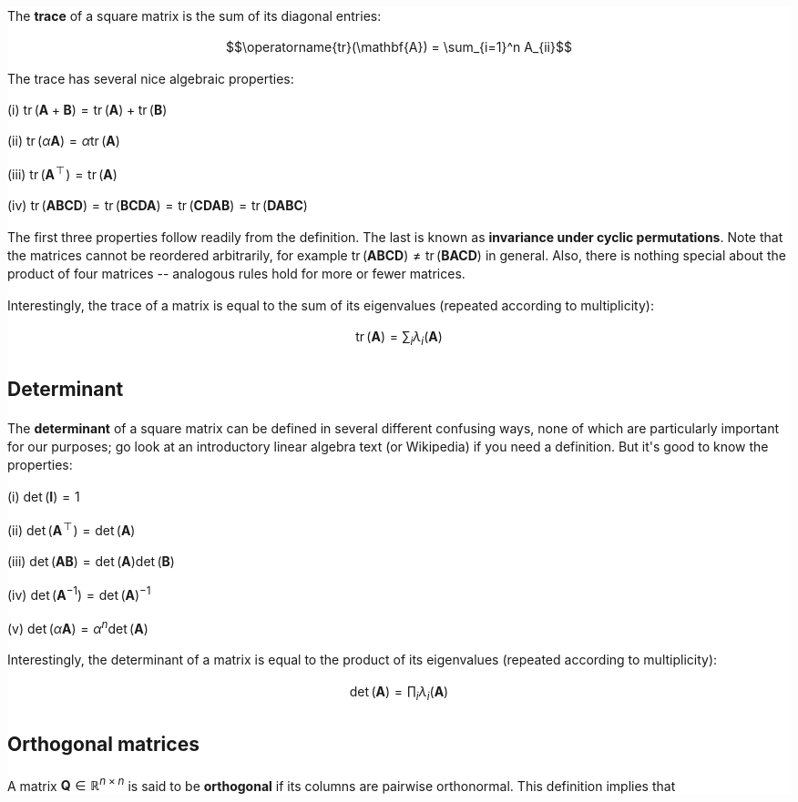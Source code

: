 The **trace** of a square matrix is the sum of its diagonal entries:

$$\operatorname{tr}(\mathbf{A}) = \sum_{i=1}^n A_{ii}$$

The trace has several nice
algebraic properties:

(i) $\operatorname{tr}(\mathbf{A}+\mathbf{B}) = \operatorname{tr}(\mathbf{A}) + \operatorname{tr}(\mathbf{B})$

(ii) $\operatorname{tr}(\alpha\mathbf{A}) = \alpha\operatorname{tr}(\mathbf{A})$

(iii) $\operatorname{tr}(\mathbf{A}^{\!\top\!}) = \operatorname{tr}(\mathbf{A})$

(iv) $\operatorname{tr}(\mathbf{A}\mathbf{B}\mathbf{C}\mathbf{D}) = \operatorname{tr}(\mathbf{B}\mathbf{C}\mathbf{D}\mathbf{A}) = \operatorname{tr}(\mathbf{C}\mathbf{D}\mathbf{A}\mathbf{B}) = \operatorname{tr}(\mathbf{D}\mathbf{A}\mathbf{B}\mathbf{C})$

The first three properties follow readily from the definition. The last
is known as **invariance under cyclic permutations**. Note that the
matrices cannot be reordered arbitrarily, for example
$\operatorname{tr}(\mathbf{A}\mathbf{B}\mathbf{C}\mathbf{D}) \neq \operatorname{tr}(\mathbf{B}\mathbf{A}\mathbf{C}\mathbf{D})$
in general. Also, there is nothing special about the product of four
matrices -- analogous rules hold for more or fewer matrices.

Interestingly, the trace of a matrix is equal to the sum of its
eigenvalues (repeated according to multiplicity):

$$\operatorname{tr}(\mathbf{A}) = \sum_i \lambda_i(\mathbf{A})$$

## Determinant

The **determinant** of a square matrix can be defined in several
different confusing ways, none of which are particularly important for
our purposes; go look at an introductory linear algebra text (or
Wikipedia) if you need a definition. But it's good to know the
properties:

(i) $\det(\mathbf{I}) = 1$

(ii) $\det(\mathbf{A}^{\!\top\!}) = \det(\mathbf{A})$

(iii) $\det(\mathbf{A}\mathbf{B}) = \det(\mathbf{A})\det(\mathbf{B})$

(iv) $\det(\mathbf{A}^{-1}) = \det(\mathbf{A})^{-1}$

(v) $\det(\alpha\mathbf{A}) = \alpha^n \det(\mathbf{A})$

Interestingly, the determinant of a matrix is equal to the product of
its eigenvalues (repeated according to multiplicity):

$$\det(\mathbf{A}) = \prod_i \lambda_i(\mathbf{A})$$

## Orthogonal matrices

A matrix $\mathbf{Q} \in \mathbb{R}^{n \times n}$ is said to be
**orthogonal** if its columns are pairwise orthonormal. This definition
implies that
